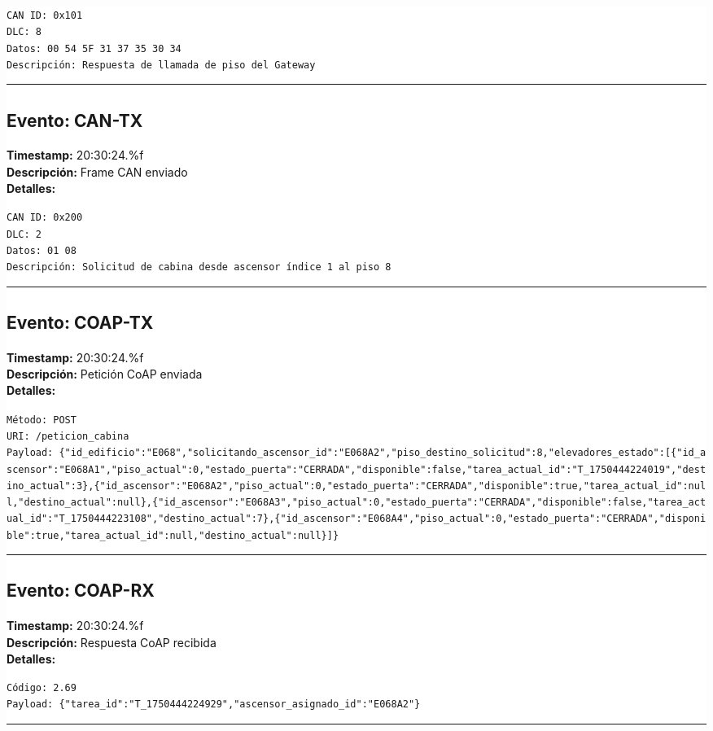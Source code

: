 ```
CAN ID: 0x101
DLC: 8
Datos: 00 54 5F 31 37 35 30 34 
Descripción: Respuesta de llamada de piso del Gateway
```

---

## Evento: CAN-TX

**Timestamp:** 20:30:24.%f  
**Descripción:** Frame CAN enviado  
**Detalles:**

```
CAN ID: 0x200
DLC: 2
Datos: 01 08 
Descripción: Solicitud de cabina desde ascensor índice 1 al piso 8
```

---

## Evento: COAP-TX

**Timestamp:** 20:30:24.%f  
**Descripción:** Petición CoAP enviada  
**Detalles:**

```
Método: POST
URI: /peticion_cabina
Payload: {"id_edificio":"E068","solicitando_ascensor_id":"E068A2","piso_destino_solicitud":8,"elevadores_estado":[{"id_ascensor":"E068A1","piso_actual":0,"estado_puerta":"CERRADA","disponible":false,"tarea_actual_id":"T_1750444224019","destino_actual":3},{"id_ascensor":"E068A2","piso_actual":0,"estado_puerta":"CERRADA","disponible":true,"tarea_actual_id":null,"destino_actual":null},{"id_ascensor":"E068A3","piso_actual":0,"estado_puerta":"CERRADA","disponible":false,"tarea_actual_id":"T_1750444223108","destino_actual":7},{"id_ascensor":"E068A4","piso_actual":0,"estado_puerta":"CERRADA","disponible":true,"tarea_actual_id":null,"destino_actual":null}]}
```

---

## Evento: COAP-RX

**Timestamp:** 20:30:24.%f  
**Descripción:** Respuesta CoAP recibida  
**Detalles:**

```
Código: 2.69
Payload: {"tarea_id":"T_1750444224929","ascensor_asignado_id":"E068A2"}
```

---
